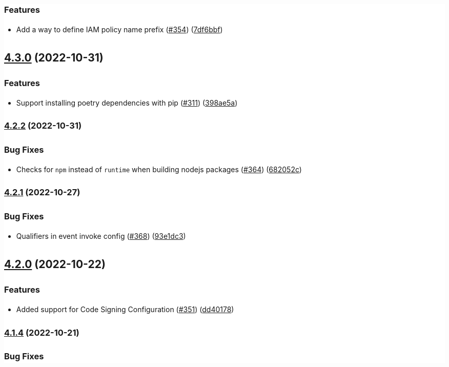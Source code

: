 
### Features

* Add a way to define IAM policy name prefix ([#354](https://github.com/terraform-aws-modules/terraform-aws-lambda/issues/354)) ([7df6bbf](https://github.com/terraform-aws-modules/terraform-aws-lambda/commit/7df6bbffa3d7d87570d6858db770bf8059f20591))

## [4.3.0](https://github.com/terraform-aws-modules/terraform-aws-lambda/compare/v4.2.2...v4.3.0) (2022-10-31)


### Features

* Support installing poetry dependencies with pip ([#311](https://github.com/terraform-aws-modules/terraform-aws-lambda/issues/311)) ([398ae5a](https://github.com/terraform-aws-modules/terraform-aws-lambda/commit/398ae5a9ace660bb3e7021824c0bffe1ee19f44c))

### [4.2.2](https://github.com/terraform-aws-modules/terraform-aws-lambda/compare/v4.2.1...v4.2.2) (2022-10-31)


### Bug Fixes

* Checks for `npm` instead of `runtime` when building nodejs packages ([#364](https://github.com/terraform-aws-modules/terraform-aws-lambda/issues/364)) ([682052c](https://github.com/terraform-aws-modules/terraform-aws-lambda/commit/682052c516b70425cd89ebd4086f2ffcf5c96bae))

### [4.2.1](https://github.com/terraform-aws-modules/terraform-aws-lambda/compare/v4.2.0...v4.2.1) (2022-10-27)


### Bug Fixes

* Qualifiers in event invoke config ([#368](https://github.com/terraform-aws-modules/terraform-aws-lambda/issues/368)) ([93e1dc3](https://github.com/terraform-aws-modules/terraform-aws-lambda/commit/93e1dc3207105bd0620d3c3a952a0cce4d247972))

## [4.2.0](https://github.com/terraform-aws-modules/terraform-aws-lambda/compare/v4.1.4...v4.2.0) (2022-10-22)


### Features

* Added support for Code Signing Configuration ([#351](https://github.com/terraform-aws-modules/terraform-aws-lambda/issues/351)) ([dd40178](https://github.com/terraform-aws-modules/terraform-aws-lambda/commit/dd40178f7534fa4fd341a8e9dbf645bbe4c279d0))

### [4.1.4](https://github.com/terraform-aws-modules/terraform-aws-lambda/compare/v4.1.3...v4.1.4) (2022-10-21)


### Bug Fixes
